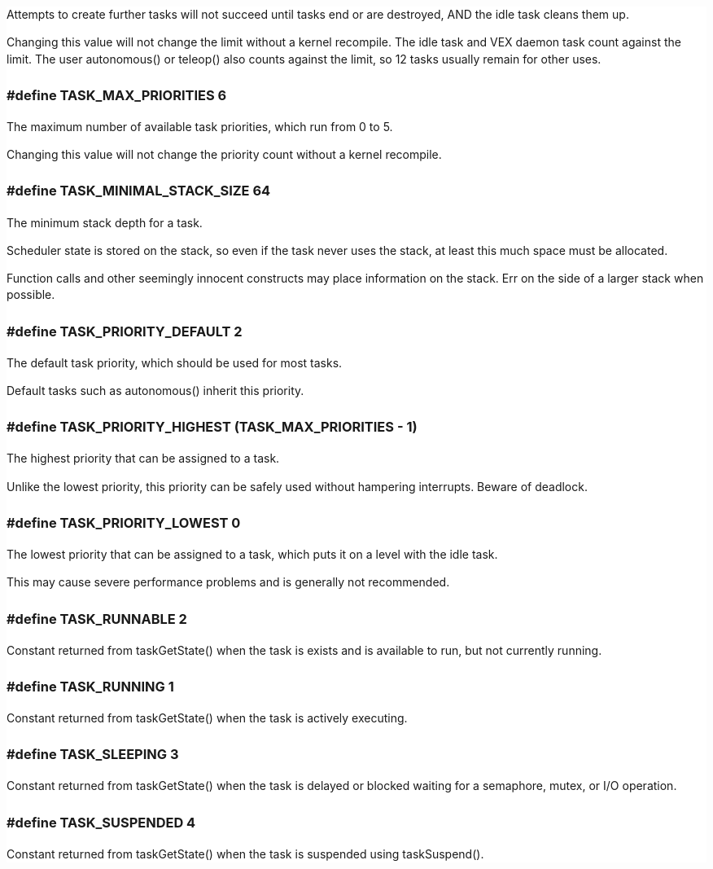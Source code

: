 Attempts to create further tasks will not succeed until tasks end or are destroyed, AND the idle task cleans them up.

Changing this value will not change the limit without a kernel recompile. The idle task and VEX daemon task count against the limit. The user autonomous() or teleop() also counts against the limit, so 12 tasks usually remain for other uses.

### #define 	TASK_MAX_PRIORITIES   6
The maximum number of available task priorities, which run from 0 to 5.

Changing this value will not change the priority count without a kernel recompile.

### #define TASK_MINIMAL_STACK_SIZE   64
The minimum stack depth for a task.

Scheduler state is stored on the stack, so even if the task never uses the stack, at least this much space must be allocated.

Function calls and other seemingly innocent constructs may place information on the stack. Err on the side of a larger stack when possible.

### #define TASK_PRIORITY_DEFAULT   2
The default task priority, which should be used for most tasks.

Default tasks such as autonomous() inherit this priority.

### #define TASK_PRIORITY_HIGHEST   (TASK_MAX_PRIORITIES - 1)
The highest priority that can be assigned to a task.

Unlike the lowest priority, this priority can be safely used without hampering interrupts. Beware of deadlock.

### #define TASK_PRIORITY_LOWEST   0
The lowest priority that can be assigned to a task, which puts it on a level with the idle task.

This may cause severe performance problems and is generally not recommended.

### #define 	TASK_RUNNABLE   2
Constant returned from taskGetState() when the task is exists and is available to run, but not currently running.

### #define 	TASK_RUNNING   1
Constant returned from taskGetState() when the task is actively executing.

### #define 	TASK_SLEEPING   3
Constant returned from taskGetState() when the task is delayed or blocked waiting for a semaphore, mutex, or I/O operation.

### #define 	TASK_SUSPENDED   4
Constant returned from taskGetState() when the task is suspended using taskSuspend().

